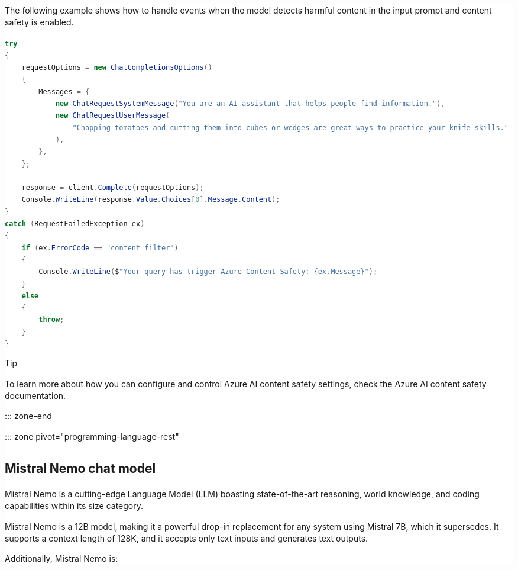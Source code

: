 The following example shows how to handle events when the model detects harmful content in the input prompt and content safety is enabled.


```csharp
try
{
    requestOptions = new ChatCompletionsOptions()
    {
        Messages = {
            new ChatRequestSystemMessage("You are an AI assistant that helps people find information."),
            new ChatRequestUserMessage(
                "Chopping tomatoes and cutting them into cubes or wedges are great ways to practice your knife skills."
            ),
        },
    };

    response = client.Complete(requestOptions);
    Console.WriteLine(response.Value.Choices[0].Message.Content);
}
catch (RequestFailedException ex)
{
    if (ex.ErrorCode == "content_filter")
    {
        Console.WriteLine($"Your query has trigger Azure Content Safety: {ex.Message}");
    }
    else
    {
        throw;
    }
}
```

> [!TIP]
> To learn more about how you can configure and control Azure AI content safety settings, check the [Azure AI content safety documentation](https://aka.ms/azureaicontentsafety).

::: zone-end


::: zone pivot="programming-language-rest"

## Mistral Nemo chat model

Mistral Nemo is a cutting-edge Language Model (LLM) boasting state-of-the-art reasoning, world knowledge, and coding capabilities within its size category.

Mistral Nemo is a 12B model, making it a powerful drop-in replacement for any system using Mistral 7B, which it supersedes. It supports a context length of 128K, and it accepts only text inputs and generates text outputs.

Additionally, Mistral Nemo is:
